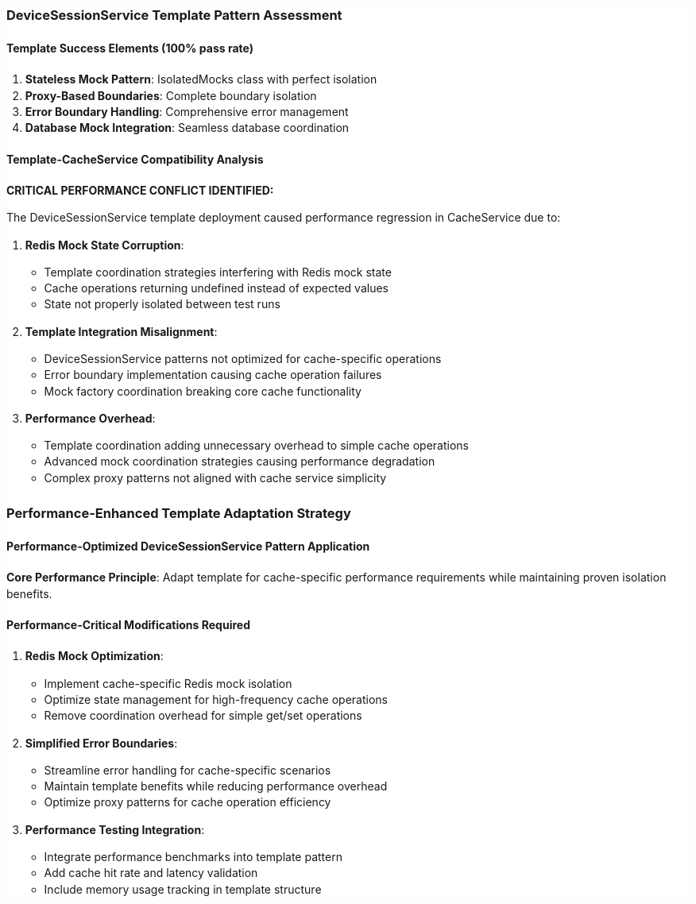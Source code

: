 ### DeviceSessionService Template Pattern Assessment

#### Template Success Elements (100% pass rate)

1. **Stateless Mock Pattern**: IsolatedMocks class with perfect isolation
2. **Proxy-Based Boundaries**: Complete boundary isolation
3. **Error Boundary Handling**: Comprehensive error management
4. **Database Mock Integration**: Seamless database coordination

#### Template-CacheService Compatibility Analysis

**CRITICAL PERFORMANCE CONFLICT IDENTIFIED:**

The DeviceSessionService template deployment caused performance regression in CacheService due to:

1. **Redis Mock State Corruption**:
   - Template coordination strategies interfering with Redis mock state
   - Cache operations returning undefined instead of expected values
   - State not properly isolated between test runs

2. **Template Integration Misalignment**:
   - DeviceSessionService patterns not optimized for cache-specific operations
   - Error boundary implementation causing cache operation failures
   - Mock factory coordination breaking core cache functionality

3. **Performance Overhead**:
   - Template coordination adding unnecessary overhead to simple cache operations
   - Advanced mock coordination strategies causing performance degradation
   - Complex proxy patterns not aligned with cache service simplicity

### Performance-Enhanced Template Adaptation Strategy

#### Performance-Optimized DeviceSessionService Pattern Application

**Core Performance Principle**: Adapt template for cache-specific performance requirements while maintaining proven isolation benefits.

#### Performance-Critical Modifications Required

1. **Redis Mock Optimization**:
   - Implement cache-specific Redis mock isolation
   - Optimize state management for high-frequency cache operations
   - Remove coordination overhead for simple get/set operations

2. **Simplified Error Boundaries**:
   - Streamline error handling for cache-specific scenarios
   - Maintain template benefits while reducing performance overhead
   - Optimize proxy patterns for cache operation efficiency

3. **Performance Testing Integration**:
   - Integrate performance benchmarks into template pattern
   - Add cache hit rate and latency validation
   - Include memory usage tracking in template structure
